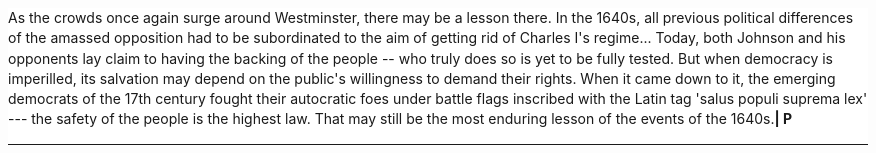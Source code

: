 As the crowds once again surge around Westminster, there may be a lesson there. In the 1640s, all previous political differences of the amassed opposition had to be subordinated to the aim of getting rid of Charles I's regime... Today, both Johnson and his opponents lay claim to having the backing of the people -- who truly does so is yet to be fully tested. But when democracy is imperilled, its salvation may depend on the public's willingness to demand their rights. When it came down to it, the emerging democrats of the 17th century fought their autocratic foes under battle flags inscribed with the Latin tag 'salus populi suprema lex' --- the safety of the people is the highest law. That may still be the most enduring lesson of the events of the 1640s.**| P**

------------------------------------------------------------------------

[^1]: The *Agreement of the People* (1647-49) was the principal constitutional manifesto associated with the Levellers.

[^2]: Clubmen were bands of local defence vigilantes during the English Civil War who tried to protect their localities against the excesses of the armies of both sides in the war.

[^3]: The Rump Parliament was the English Parliament after Colonel Pride purged the Long Parliament, on 6 December 1648, of those members hostile to the Grandees' intention to try Charles I for high treason.

[^4]: A website where you can petition the British Government.

[^5]: Sites of important battles in the English civil war.
